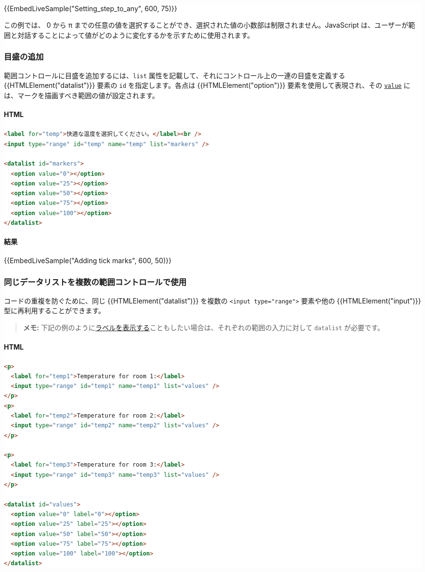 {{EmbedLiveSample("Setting_step_to_any", 600, 75)}}

この例では、 0 から π までの任意の値を選択することができ、選択された値の小数部は制限されません。JavaScript は、ユーザーが範囲と対話することによって値がどのように変化するかを示すために使用されます。

### 目盛の追加

範囲コントロールに目盛を追加するには、`list` 属性を記載して、それにコントロール上の一連の目盛を定義する {{HTMLElement("datalist")}} 要素の `id` を指定します。各点は {{HTMLElement("option")}} 要素を使用して表現され、その [`value`](/ja/docs/Web/HTML/Element/option#value) には、マークを描画すべき範囲の値が設定されます。

#### HTML

```html
<label for="temp">快適な温度を選択してください。</label><br />
<input type="range" id="temp" name="temp" list="markers" />

<datalist id="markers">
  <option value="0"></option>
  <option value="25"></option>
  <option value="50"></option>
  <option value="75"></option>
  <option value="100"></option>
</datalist>
```

#### 結果

{{EmbedLiveSample("Adding tick marks", 600, 50)}}

### 同じデータリストを複数の範囲コントロールで使用

コードの重複を防ぐために、同じ {{HTMLElement("datalist")}} を複数の `<input type="range">` 要素や他の {{HTMLElement("input")}} 型に再利用することができます。

> **メモ:** 下記の例のように[ラベルを表示する](#ラベルの追加)こともしたい場合は、それぞれの範囲の入力に対して `datalist` が必要です。

#### HTML

```html
<p>
  <label for="temp1">Temperature for room 1:</label>
  <input type="range" id="temp1" name="temp1" list="values" />
</p>
<p>
  <label for="temp2">Temperature for room 2:</label>
  <input type="range" id="temp2" name="temp2" list="values" />
</p>

<p>
  <label for="temp3">Temperature for room 3:</label>
  <input type="range" id="temp3" name="temp3" list="values" />
</p>

<datalist id="values">
  <option value="0" label="0"></option>
  <option value="25" label="25"></option>
  <option value="50" label="50"></option>
  <option value="75" label="75"></option>
  <option value="100" label="100"></option>
</datalist>
```
